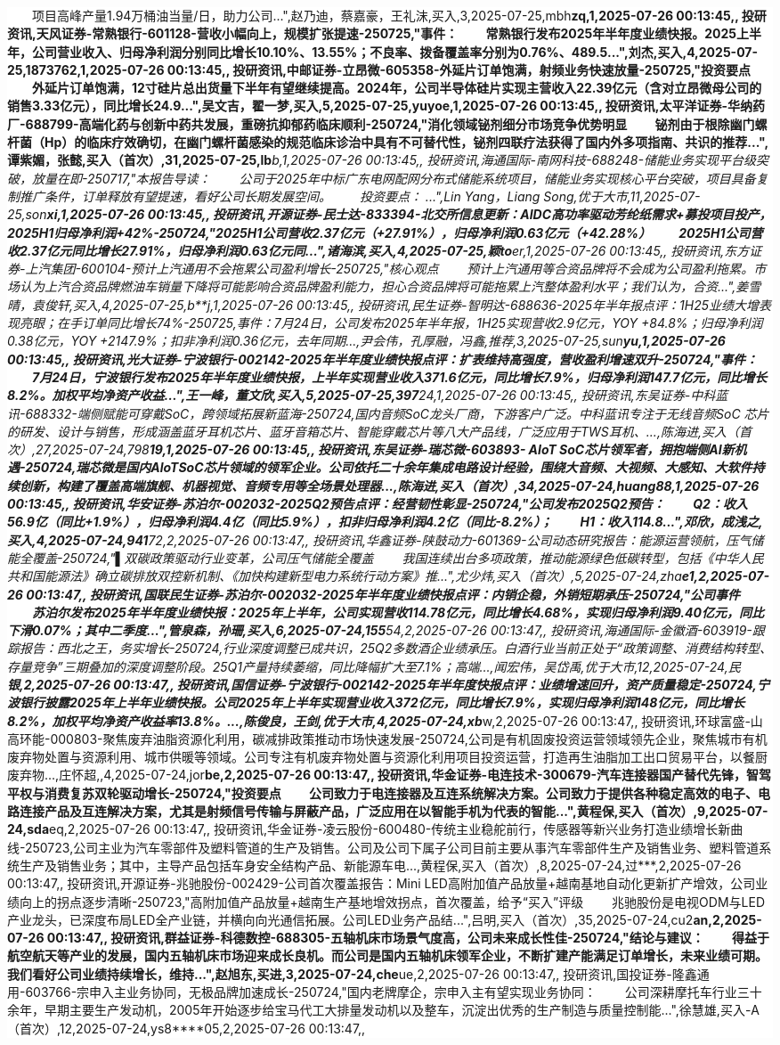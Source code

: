 　　项目高峰产量1.94万桶油当量/日，助力公司...",赵乃迪，蔡嘉豪，王礼沫,买入,3,2025-07-25,mbh****zq,1,2025-07-26 00:13:45,,
投研资讯,天风证券-常熟银行-601128-营收小幅向上，规模扩张提速-250725,"事件：
　　常熟银行发布2025年半年度业绩快报。2025上半年，公司营业收入、归母净利润分别同比增长10.10%、13.55%；不良率、拨备覆盖率分别为0.76%、489.5...",刘杰,买入,4,2025-07-25,1873******762,1,2025-07-26 00:13:45,,
投研资讯,中邮证券-立昂微-605358-外延片订单饱满，射频业务快速放量-250725,"投资要点
　　外延片订单饱满，12寸硅片总出货量下半年有望继续提高。2024年，公司半导体硅片实现主营收入22.39亿元（含对立昂微母公司的销售3.33亿元），同比增长24.9...",吴文吉，翟一梦,买入,5,2025-07-25,yuy****oe,1,2025-07-26 00:13:45,,
投研资讯,太平洋证券-华纳药厂-688799-高端化药与创新中药共发展，重磅抗抑郁药临床顺利-250724,"消化领域铋剂细分市场竞争优势明显
　　铋剂由于根除幽门螺杆菌（Hp）的临床疗效确切，在幽门螺杆菌感染的规范临床诊治中具有不可替代性，铋剂四联疗法获得了国内外多项指南、共识的推荐...",谭紫媚，张懿,买入（首次）,31,2025-07-25,lb***b,1,2025-07-26 00:13:45,,
投研资讯,海通国际-南网科技-688248-储能业务实现平台级突破，放量在即-250717,"本报告导读：
　　公司于2025年中标广东电网配网分布式储能系统项目，储能业务实现核心平台突破，项目具备复制推广条件，订单释放有望提速，看好公司长期发展空间。
　　投资要点：
...",Lin Yang，Liang Song,优于大市,11,2025-07-25,son****xi,1,2025-07-26 00:13:45,,
投研资讯,开源证券-民士达-833394-北交所信息更新：AIDC高功率驱动芳纶纸需求+募投项目投产，2025H1归母净利润+42%-250724,"2025H1公司营收2.37亿元（+27.91%），归母净利润0.63亿元（+42.28%）
　　2025H1公司营收2.37亿元同比增长27.91%，归母净利润0.63亿元同...",诸海滨,买入,4,2025-07-25,颖to****er,1,2025-07-26 00:13:45,,
投研资讯,东方证券-上汽集团-600104-预计上汽通用不会拖累公司盈利增长-250725,"核心观点
　　预计上汽通用等合资品牌将不会成为公司盈利拖累。市场认为上汽合资品牌燃油车销量下降将可能影响合资品牌盈利能力，担心合资品牌将可能拖累上汽整体盈利水平；我们认为，合资...",姜雪晴，袁俊轩,买入,4,2025-07-25,b**j,1,2025-07-26 00:13:45,,
投研资讯,民生证券-智明达-688636-2025年半年报点评：1H25业绩大增表现亮眼；在手订单同比增长74%-250725,事件：7月24日，公司发布2025年半年报，1H25实现营收2.9亿元，YOY +84.8%；归母净利润0.38亿元，YOY +2147.9%；扣非净利润0.36亿元，去年同期...,尹会伟，孔厚融，冯鑫,推荐,3,2025-07-25,sun****yu,1,2025-07-26 00:13:45,,
投研资讯,光大证券-宁波银行-002142-2025年半年度业绩快报点评：扩表维持高强度，营收盈利增速双升-250724,"事件：
　　7月24日，宁波银行发布2025年半年度业绩快报，上半年实现营业收入371.6亿元，同比增长7.9%，归母净利润147.7亿元，同比增长8.2%。加权平均净资产收益...",王一峰，董文欣,买入,5,2025-07-25,397****24,1,2025-07-26 00:13:45,,
投研资讯,东吴证券-中科蓝讯-688332-端侧赋能可穿戴SoC，跨领域拓展新蓝海-250724,国内音频SoC龙头厂商，下游客户广泛。中科蓝讯专注于无线音频SoC 芯片的研发、设计与销售，形成涵盖蓝牙耳机芯片、蓝牙音箱芯片、智能穿戴芯片等八大产品线，广泛应用于TWS耳机、...,陈海进,买入（首次）,27,2025-07-24,798****19,1,2025-07-26 00:13:45,,
投研资讯,东吴证券-瑞芯微-603893- AIoT SoC芯片领军者，拥抱端侧AI新机遇-250724,瑞芯微是国内AloTSoC芯片领域的领军企业。公司依托二十余年集成电路设计经验，围绕大音频、大视频、大感知、大软件持续创新，构建了覆盖高端旗舰、机器视觉、音频专用等全场景处理器...,陈海进,买入（首次）,34,2025-07-24,huan******g88,1,2025-07-26 00:13:45,,
投研资讯,华安证券-苏泊尔-002032-2025Q2预告点评：经营韧性彰显-250724,"公司发布2025Q2预告：
　　Q2：收入56.9亿（同比+1.9%），归母净利润4.4亿（同比5.9%），扣非归母净利润4.2亿（同比-8.2%）；
　　H1：收入114.8...",邓欣，成浅之,买入,4,2025-07-24,941****72,2,2025-07-26 00:13:47,,
投研资讯,华鑫证券-陕鼓动力-601369-公司动态研究报告：能源运营领航，压气储能全覆盖-250724,"▌双碳政策驱动行业变革，公司压气储能全覆盖
　　我国连续出台多项政策，推动能源绿色低碳转型，包括《中华人民共和国能源法》确立碳排放双控新机制、《加快构建新型电力系统行动方案》推...",尤少炜,买入（首次）,5,2025-07-24,zha****e1,2,2025-07-26 00:13:47,,
投研资讯,国联民生证券-苏泊尔-002032-2025年半年度业绩快报点评：内销企稳，外销短期承压-250724,"公司事件
　　苏泊尔发布2025年半年度业绩快报：2025年上半年，公司实现营收114.78亿元，同比增长4.68%，实现归母净利润9.40亿元，同比下滑0.07%；其中二季度...",管泉森，孙珊,买入,6,2025-07-24,155****54,2,2025-07-26 00:13:47,,
投研资讯,海通国际-金徽酒-603919-跟踪报告：西北之王，务实增长-250724,行业深度调整已成共识，25Q2多数酒企业绩承压。白酒行业当前正处于“政策调整、消费结构转型、存量竞争”三期叠加的深度调整阶段。25Q1产量持续萎缩，同比降幅扩大至7.1%；高端...,闻宏伟，吴岱禹,优于大市,12,2025-07-24,民**银,2,2025-07-26 00:13:47,,
投研资讯,国信证券-宁波银行-002142-2025年半年度快报点评：业绩增速回升，资产质量稳定-250724,宁波银行披露2025年上半年业绩快报。公司2025年上半年实现营业收入372亿元，同比增长7.9%，实现归母净利润148亿元，同比增长8.2%，加权平均净资产收益率13.8%。...,陈俊良，王剑,优于大市,4,2025-07-24,xb***w,2,2025-07-26 00:13:47,,
投研资讯,环球富盛-山高环能-000803-聚焦废弃油脂资源化利用，碳减排政策推动市场快速发展-250724,公司是有机固废投资运营领域领先企业，聚焦城市有机废弃物处置与资源利用、城市供暖等领域。公司专注有机废弃物处置与资源化利用项目投资运营，打造再生油脂加工出口贸易平台，以餐厨废弃物...,庄怀超,,4,2025-07-24,jor****be,2,2025-07-26 00:13:47,,
投研资讯,华金证券-电连技术-300679-汽车连接器国产替代先锋，智驾平权与消费复苏双轮驱动增长-250724,"投资要点
　　公司致力于电连接器及互连系统解决方案。公司致力于提供各种稳定高效的电子、电路连接产品及互连解决方案，尤其是射频信号传输与屏蔽产品，广泛应用在以智能手机为代表的智能...",黄程保,买入（首次）,9,2025-07-24,sda****eq,2,2025-07-26 00:13:47,,
投研资讯,华金证券-凌云股份-600480-传统主业稳舵前行，传感器等新兴业务打造业绩增长新曲线-250723,公司主业为汽车零部件及塑料管道的生产及销售。公司及公司下属子公司目前主要从事汽车零部件生产及销售业务、塑料管道系统生产及销售业务；其中，主导产品包括车身安全结构产品、新能源车电...,黄程保,买入（首次）,8,2025-07-24,过***,2,2025-07-26 00:13:47,,
投研资讯,开源证券-兆驰股份-002429-公司首次覆盖报告：Mini LED高附加值产品放量+越南基地自动化更新扩产增效，公司业绩向上的拐点逐步清晰-250723,"高附加值产品放量+越南生产基地增效拐点，首次覆盖，给予“买入”评级
　　兆驰股份是电视ODM与LED产业龙头，已深度布局LED全产业链，并横向向光通信拓展。公司LED业务产品结...",吕明,买入（首次）,35,2025-07-24,cu2****an,2,2025-07-26 00:13:47,,
投研资讯,群益证券-科德数控-688305-五轴机床市场景气度高，公司未来成长性佳-250724,"结论与建议：
　　得益于航空航天等产业的发展，国内五轴机床市场迎来成长良机。而公司是国内五轴机床领军企业，不断扩建产能满足订单增长，未来业绩可期。我们看好公司业绩持续增长，维持...",赵旭东,买进,3,2025-07-24,che****ue,2,2025-07-26 00:13:47,,
投研资讯,国投证券-隆鑫通用-603766-宗申入主业务协同，无极品牌加速成长-250724,"国内老牌摩企，宗申入主有望实现业务协同：
　　公司深耕摩托车行业三十余年，早期主要生产发动机，2005年开始逐步给宝马代工大排量发动机以及整车，沉淀出优秀的生产制造与质量控制能...",徐慧雄,买入-A（首次）,12,2025-07-24,ys8****05,2,2025-07-26 00:13:47,,